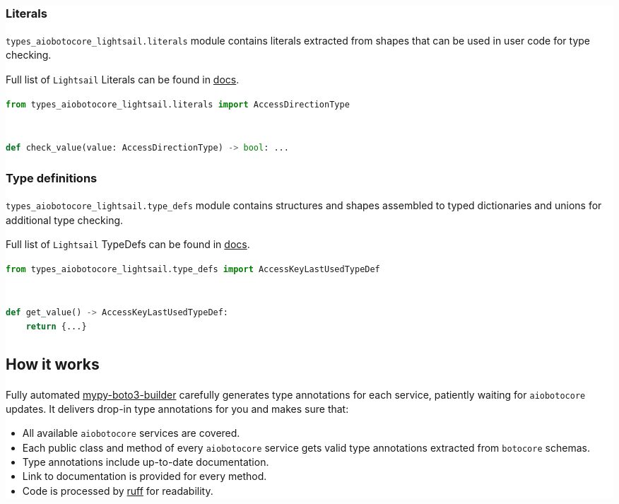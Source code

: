 ```python
```

<a id="literals"></a>

### Literals

`types_aiobotocore_lightsail.literals` module contains literals extracted from
shapes that can be used in user code for type checking.

Full list of `Lightsail` Literals can be found in
[docs](https://youtype.github.io/types_aiobotocore_docs/types_aiobotocore_lightsail/literals/).

```python
from types_aiobotocore_lightsail.literals import AccessDirectionType


def check_value(value: AccessDirectionType) -> bool: ...
```

<a id="type-definitions"></a>

### Type definitions

`types_aiobotocore_lightsail.type_defs` module contains structures and shapes
assembled to typed dictionaries and unions for additional type checking.

Full list of `Lightsail` TypeDefs can be found in
[docs](https://youtype.github.io/types_aiobotocore_docs/types_aiobotocore_lightsail/type_defs/).

```python
from types_aiobotocore_lightsail.type_defs import AccessKeyLastUsedTypeDef


def get_value() -> AccessKeyLastUsedTypeDef:
    return {...}
```

<a id="how-it-works"></a>

## How it works

Fully automated
[mypy-boto3-builder](https://github.com/youtype/mypy_boto3_builder) carefully
generates type annotations for each service, patiently waiting for
`aiobotocore` updates. It delivers drop-in type annotations for you and makes
sure that:

- All available `aiobotocore` services are covered.
- Each public class and method of every `aiobotocore` service gets valid type
  annotations extracted from `botocore` schemas.
- Type annotations include up-to-date documentation.
- Link to documentation is provided for every method.
- Code is processed by [ruff](https://docs.astral.sh/ruff/) for readability.

<a id="what's-new"></a>
